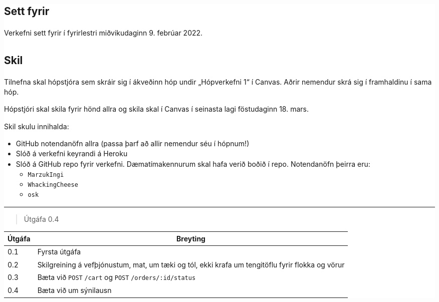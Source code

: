 ## Sett fyrir

Verkefni sett fyrir í fyrirlestri miðvikudaginn 9. febrúar 2022.

## Skil

Tilnefna skal hópstjóra sem skráir sig í ákveðinn hóp undir „Hópverkefni 1“ í Canvas. Aðrir nemendur skrá sig í framhaldinu í sama hóp.

Hópstjóri skal skila fyrir hönd allra og skila skal í Canvas í seinasta lagi föstudaginn 18. mars.

Skil skulu innihalda:

- GitHub notendanöfn allra (passa þarf að allir nemendur séu í hópnum!)
- Slóð á verkefni keyrandi á Heroku
- Slóð á GitHub repo fyrir verkefni. Dæmatímakennurum skal hafa verið boðið í repo. Notendanöfn þeirra eru:
  - `MarzukIngi`
  - `WhackingCheese`
  - `osk`

---

> Útgáfa 0.4

| Útgáfa | Breyting                                                                                         |
| ------ | ------------------------------------------------------------------------------------------------ |
| 0.1    | Fyrsta útgáfa                                                                                    |
| 0.2    | Skilgreining á vefþjónustum, mat, um tæki og tól, ekki krafa um tengitöflu fyrir flokka og vörur |
| 0.3    | Bæta við `POST` `/cart` og `POST` `/orders/:id/status`                                           |
| 0.4    | Bæta við um sýnilausn                                                                            |
